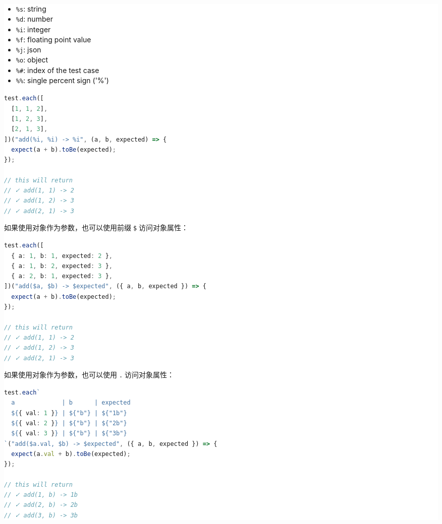 - `%s`: string
- `%d`: number
- `%i`: integer
- `%f`: floating point value
- `%j`: json
- `%o`: object
- `%#`: index of the test case
- `%%`: single percent sign ('%')

```ts
test.each([
  [1, 1, 2],
  [1, 2, 3],
  [2, 1, 3],
])("add(%i, %i) -> %i", (a, b, expected) => {
  expect(a + b).toBe(expected);
});

// this will return
// ✓ add(1, 1) -> 2
// ✓ add(1, 2) -> 3
// ✓ add(2, 1) -> 3
```

如果使用对象作为参数，也可以使用前缀 `$` 访问对象属性：

```ts
test.each([
  { a: 1, b: 1, expected: 2 },
  { a: 1, b: 2, expected: 3 },
  { a: 2, b: 1, expected: 3 },
])("add($a, $b) -> $expected", ({ a, b, expected }) => {
  expect(a + b).toBe(expected);
});

// this will return
// ✓ add(1, 1) -> 2
// ✓ add(1, 2) -> 3
// ✓ add(2, 1) -> 3
```

如果使用对象作为参数，也可以使用 `.` 访问对象属性：

```ts
test.each`
  a             | b      | expected
  ${{ val: 1 }} | ${"b"} | ${"1b"}
  ${{ val: 2 }} | ${"b"} | ${"2b"}
  ${{ val: 3 }} | ${"b"} | ${"3b"}
`("add($a.val, $b) -> $expected", ({ a, b, expected }) => {
  expect(a.val + b).toBe(expected);
});

// this will return
// ✓ add(1, b) -> 1b
// ✓ add(2, b) -> 2b
// ✓ add(3, b) -> 3b
```

